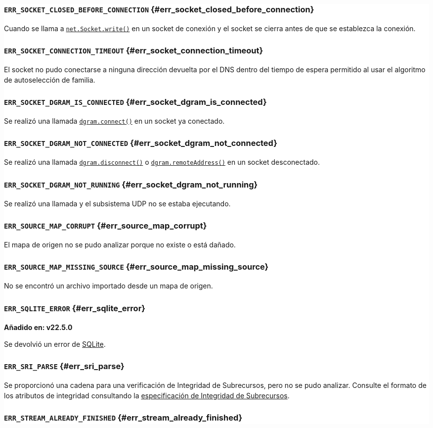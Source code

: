 ### `ERR_SOCKET_CLOSED_BEFORE_CONNECTION` {#err_socket_closed_before_connection}

Cuando se llama a [`net.Socket.write()`](/es/nodejs/api/net#socketwritedata-encoding-callback) en un socket de conexión y el socket se cierra antes de que se establezca la conexión.

### `ERR_SOCKET_CONNECTION_TIMEOUT` {#err_socket_connection_timeout}

El socket no pudo conectarse a ninguna dirección devuelta por el DNS dentro del tiempo de espera permitido al usar el algoritmo de autoselección de familia.

### `ERR_SOCKET_DGRAM_IS_CONNECTED` {#err_socket_dgram_is_connected}

Se realizó una llamada [`dgram.connect()`](/es/nodejs/api/dgram#socketconnectport-address-callback) en un socket ya conectado.

### `ERR_SOCKET_DGRAM_NOT_CONNECTED` {#err_socket_dgram_not_connected}

Se realizó una llamada [`dgram.disconnect()`](/es/nodejs/api/dgram#socketdisconnect) o [`dgram.remoteAddress()`](/es/nodejs/api/dgram#socketremoteaddress) en un socket desconectado.

### `ERR_SOCKET_DGRAM_NOT_RUNNING` {#err_socket_dgram_not_running}

Se realizó una llamada y el subsistema UDP no se estaba ejecutando.


### `ERR_SOURCE_MAP_CORRUPT` {#err_source_map_corrupt}

El mapa de origen no se pudo analizar porque no existe o está dañado.

### `ERR_SOURCE_MAP_MISSING_SOURCE` {#err_source_map_missing_source}

No se encontró un archivo importado desde un mapa de origen.

### `ERR_SQLITE_ERROR` {#err_sqlite_error}

**Añadido en: v22.5.0**

Se devolvió un error de [SQLite](/es/nodejs/api/sqlite).

### `ERR_SRI_PARSE` {#err_sri_parse}

Se proporcionó una cadena para una verificación de Integridad de Subrecursos, pero no se pudo analizar. Consulte el formato de los atributos de integridad consultando la [especificación de Integridad de Subrecursos](https://www.w3.org/TR/SRI/#the-integrity-attribute).

### `ERR_STREAM_ALREADY_FINISHED` {#err_stream_already_finished}
